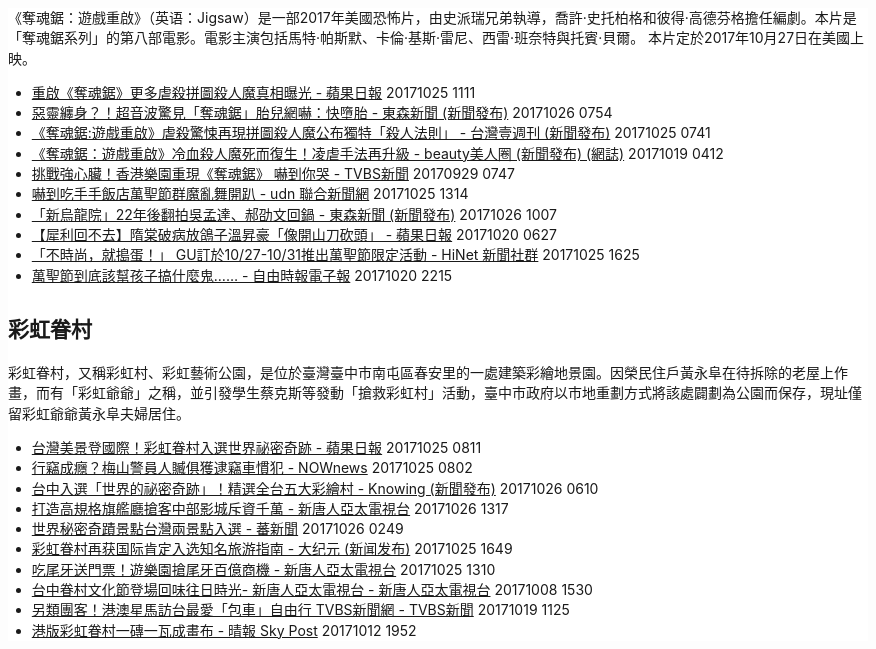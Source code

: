 《奪魂鋸：遊戲重啟》（英语：Jigsaw）是一部2017年美國恐怖片，由史派瑞兄弟執導，喬許·史托柏格和彼得·高德芬格擔任編劇。本片是「奪魂鋸系列」的第八部電影。電影主演包括馬特·帕斯默、卡倫·基斯·雷尼、西雷·班奈特與托賓·貝爾。
本片定於2017年10月27日在美國上映。
- [重啟《奪魂鋸》更多虐殺拼圖殺人魔真相曝光 - 蘋果日報](http://www.appledaily.com.tw/realtimenews/article/new/20171025/1228818/ "重啟《奪魂鋸》更多虐殺拼圖殺人魔真相曝光 - 蘋果日報") 20171025 1111
- [惡靈纏身？！超音波驚見「奪魂鋸」胎兒網嚇：快墮胎 - 東森新聞 (新聞發布)](http://news.ebc.net.tw/news.php?nid=83741 "惡靈纏身？！超音波驚見「奪魂鋸」胎兒網嚇：快墮胎 - 東森新聞 (新聞發布)") 20171026 0754
- [《奪魂鋸:遊戲重啟》虐殺驚悚再現拼圖殺人魔公布獨特「殺人法則」 - 台灣壹週刊 (新聞發布)](http://www.nextmag.com.tw/realtimenews/news/361706 "《奪魂鋸:遊戲重啟》虐殺驚悚再現拼圖殺人魔公布獨特「殺人法則」 - 台灣壹週刊 (新聞發布)") 20171025 0741
- [《奪魂鋸：遊戲重啟》冷血殺人魔死而復生！凌虐手法再升級 - beauty美人圈 (新聞發布) (網誌)](https://www.beauty321.com/post/13748 "《奪魂鋸：遊戲重啟》冷血殺人魔死而復生！凌虐手法再升級 - beauty美人圈 (新聞發布) (網誌)") 20171019 0412
- [挑戰強心臟！香港樂園重現《奪魂鋸》 嚇到你哭 - TVBS新聞](https://news.tvbs.com.tw/travel/778775 "挑戰強心臟！香港樂園重現《奪魂鋸》 嚇到你哭 - TVBS新聞") 20170929 0747
- [嚇到吃手手飯店萬聖節群魔亂舞開趴 - udn 聯合新聞網](https://udn.com/news/story/7270/2778417 "嚇到吃手手飯店萬聖節群魔亂舞開趴 - udn 聯合新聞網") 20171025 1314
- [「新烏龍院」22年後翻拍吳孟達、郝劭文回鍋 - 東森新聞 (新聞發布)](http://news.ebc.net.tw/news.php?nid=83764 "「新烏龍院」22年後翻拍吳孟達、郝劭文回鍋 - 東森新聞 (新聞發布)") 20171026 1007
- [【犀利回不去】隋棠破病放鴿子溫昇豪「像開山刀砍頭」 - 蘋果日報](http://www.appledaily.com.tw/realtimenews/article/new/20171020/1225647/ "【犀利回不去】隋棠破病放鴿子溫昇豪「像開山刀砍頭」 - 蘋果日報") 20171020 0627
- [「不時尚，就搗蛋！」 GU訂於10/27-10/31推出萬聖節限定活動 - HiNet 新聞社群](https://times.hinet.net/news/20872868 "「不時尚，就搗蛋！」 GU訂於10/27-10/31推出萬聖節限定活動 - HiNet 新聞社群") 20171025 1625
- [萬聖節到底該幫孩子搞什麼鬼…… - 自由時報電子報](http://ent.ltn.com.tw/news/breakingnews/2228873 "萬聖節到底該幫孩子搞什麼鬼…… - 自由時報電子報") 20171020 2215

## 彩虹眷村

彩虹眷村，又稱彩虹村、彩虹藝術公園，是位於臺灣臺中市南屯區春安里的一處建築彩繪地景園。因榮民住戶黃永阜在待拆除的老屋上作畫，而有「彩虹爺爺」之稱，並引發學生蔡克斯等發動「搶救彩虹村」活動，臺中市政府以市地重劃方式將該處闢劃為公園而保存，現址僅留彩虹爺爺黃永阜夫婦居住。


- [​台灣美景登國際！彩虹眷村入選世界祕密奇跡 - 蘋果日報](http://www.appledaily.com.tw/realtimenews/article/new/20171025/1228816/ "​台灣美景登國際！彩虹眷村入選世界祕密奇跡 - 蘋果日報") 20171025 0811
- [行竊成癮？梅山警員人贓俱獲逮竊車慣犯 - NOWnews](https://www.nownews.com/news/20171025/2631619 "行竊成癮？梅山警員人贓俱獲逮竊車慣犯 - NOWnews") 20171025 0802
- [台中入選「世界的祕密奇跡」！精選全台五大彩繪村 - Knowing (新聞發布)](http://news.knowing.asia/news/dbab5f10-53d9-4eb1-886b-81a76b6782f6 "台中入選「世界的祕密奇跡」！精選全台五大彩繪村 - Knowing (新聞發布)") 20171026 0610
- [打造高規格旗艦廳搶客中部影城斥資千萬 - 新唐人亞太電視台](http://www.ntdtv.com.tw/b5/20171026/video/208159.html?%E6%89%93%E9%80%A0%E9%AB%98%E8%A6%8F%E6%A0%BC%E6%97%97%E8%89%A6%E5%BB%B3%E6%90%B6%E5%AE%A2%20%E4%B8%AD%E9%83%A8%E5%BD%B1%E5%9F%8E%E6%96%A5%E8%B3%87%E5%8D%83%E8%90%AC "打造高規格旗艦廳搶客中部影城斥資千萬 - 新唐人亞太電視台") 20171026 1317
- [世界秘密奇蹟景點台灣兩景點入選 - 蕃新聞](https://n.yam.com/Article/20171026220222/ "世界秘密奇蹟景點台灣兩景點入選 - 蕃新聞") 20171026 0249
- [彩虹眷村再获国际肯定入选知名旅游指南 - 大纪元 (新闻发布)](http://www.epochtimes.com/gb/17/10/25/n9768936.htm "彩虹眷村再获国际肯定入选知名旅游指南 - 大纪元 (新闻发布)") 20171025 1649
- [吃尾牙送門票！遊樂園搶尾牙百億商機 - 新唐人亞太電視台](http://www.ntdtv.com.tw/b5/20171025/video/208088.html?%E5%90%83%E5%B0%BE%E7%89%99%E9%80%81%E9%96%80%E7%A5%A8%EF%BC%81%E9%81%8A%E6%A8%82%E5%9C%92%E6%90%B6%E5%B0%BE%E7%89%99%E7%99%BE%E5%84%84%E5%95%86%E6%A9%9F "吃尾牙送門票！遊樂園搶尾牙百億商機 - 新唐人亞太電視台") 20171025 1310
- [台中眷村文化節登場回味往日時光- 新唐人亞太電視台 - 新唐人亞太電視台](http://www.ntdtv.com.tw/b5/20171008/video/206880.html?%E5%8F%B0%E4%B8%AD%E7%9C%B7%E6%9D%91%E6%96%87%E5%8C%96%E7%AF%80%E7%99%BB%E5%A0%B4%20%E5%9B%9E%E5%91%B3%E5%BE%80%E6%97%A5%E6%99%82%E5%85%89 "台中眷村文化節登場回味往日時光- 新唐人亞太電視台 - 新唐人亞太電視台") 20171008 1530
- [另類團客！港澳星馬訪台最愛「包車」自由行  TVBS新聞網 - TVBS新聞](http://news.tvbs.com.tw/life/793124 "另類團客！港澳星馬訪台最愛「包車」自由行  TVBS新聞網 - TVBS新聞") 20171019 1125
- [港版彩虹眷村一磚一瓦成畫布 - 晴報 Sky Post](https://skypost.ulifestyle.com.hk/article/1923812/%E6%B8%AF%E7%89%88%E5%BD%A9%E8%99%B9%E7%9C%B7%E6%9D%91%20%E4%B8%80%E7%A3%9A%E4%B8%80%E7%93%A6%E6%88%90%E7%95%AB%E5%B8%83 "港版彩虹眷村一磚一瓦成畫布 - 晴報 Sky Post") 20171012 1952
